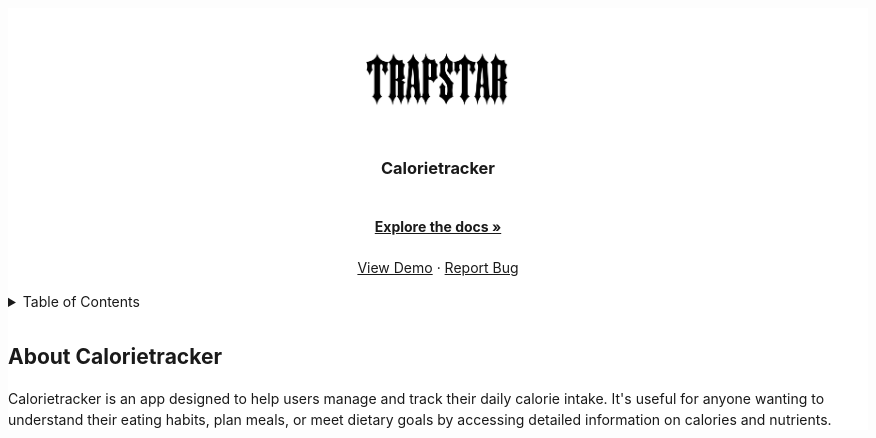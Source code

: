 
<a name="readme-top"></a>

<br />
<div align="center">
  <a href="https://github.com/OP2-White/Kalorilaskuri">
  <img src="images/trapstar.png" alt="Logo" width="500" height="100">

  </a>

<h3 align="center">Calorietracker</h3>

  <p align="center">
    <br />
    <a href="https://github.com/OP2-White/Kalorilaskuri"><strong>Explore the docs »</strong></a>
    <br />
    <br />
    <a href="https://op2-white.github.io/Frontend/">View Demo</a>
    ·
    <a href="https://github.com/OP2-White/Kalorilaskuri/issues/new">Report Bug</a>
      </p>
</div>




<details><summary>Table of Contents</summary></details>





## About Calorietracker
Calorietracker is an app designed to help users manage and track their daily calorie intake. It's useful for anyone wanting to understand their eating habits, plan meals, or meet dietary goals by accessing detailed information on calories and nutrients.
